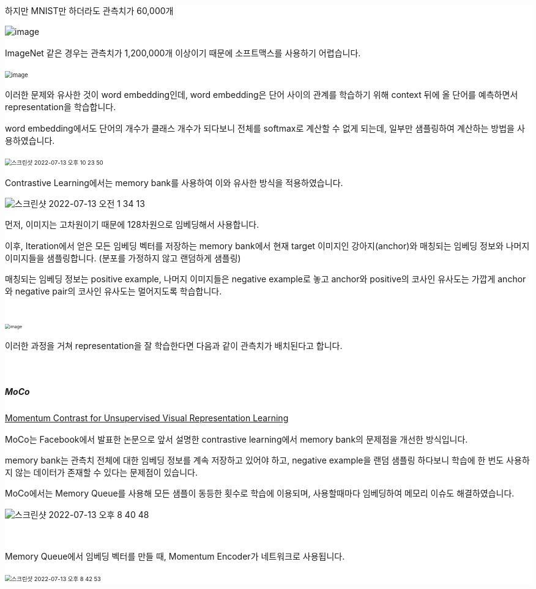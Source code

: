 하지만 MNIST만 하더라도 관측치가 60,000개

<img src="https://user-images.githubusercontent.com/76269316/178719166-180979d0-ee47-4af6-a5ae-9d4aa627f918.png" alt="image"  />

ImageNet 같은 경우는 관측치가 1,200,000개 이상이기 때문에 소프트맥스를 사용하기 어렵습니다.

<img src="https://user-images.githubusercontent.com/76269316/178719562-ad2cbc98-c189-4466-91fc-0e05bd4c9786.png" alt="image" style="zoom:67%;" />

<br>

이러한 문제와 유사한 것이 word embedding인데, word embedding은 단어 사이의 관계를 학습하기 위해 context 뒤에 올 단어를 예측하면서 representation을 학습합니다.

word embedding에서도 단어의 개수가 클래스 개수가 되다보니 전체를 softmax로 계산할 수 없게 되는데, 일부만 샘플링하여 계산하는 방법을 사용하였습니다.

<img src="https://user-images.githubusercontent.com/76269316/178744096-5d4e4971-25ad-400e-9c86-edb074913820.png" alt="스크린샷 2022-07-13 오후 10 23 50" style="zoom:67%;" />

<br>

Contrastive Learning에서는 memory bank를 사용하여 이와 유사한 방식을 적용하였습니다.

![스크린샷 2022-07-13 오전 1 34 13](https://user-images.githubusercontent.com/76269316/178545812-f0a4834f-9c0c-41ac-9503-79cb6003063b.png)

먼저, 이미지는 고차원이기 때문에 128차원으로 임베딩해서 사용합니다.

이후, Iteration에서 얻은 모든 임베딩 벡터를 저장하는 memory bank에서 현재 target 이미지인 강아지(anchor)와 매칭되는 임베딩 정보와 나머지 이미지들을 샘플링합니다. (분포를 가정하지 않고 랜덤하게 샘플링)

매칭되는 임베딩 정보는 positive example, 나머지 이미지들은 negative example로 놓고 anchor와 positive의 코사인 유사도는 가깝게 anchor와 negative pair의 코사인 유사도는 멀어지도록 학습합니다.

<br>

<img src="https://user-images.githubusercontent.com/76269316/178724408-6e93294c-5256-4dc5-8e69-3a1acb1d1c22.png" alt="image" style="zoom: 50%;" />

이러한 과정을 거쳐 representation을 잘 학습한다면 다음과 같이 관측치가 배치된다고 합니다.

<br>

##### MoCo

[Momentum Contrast for Unsupervised Visual Representation Learning](https://arxiv.org/pdf/1911.05722.pdf)

MoCo는 Facebook에서 발표한 논문으로 앞서 설명한 contrastive learning에서 memory bank의 문제점을 개선한 방식입니다.

memory bank는 관측치 전체에 대한 임베딩 정보를 계속 저장하고 있어야 하고, negative example을 랜덤 샘플링 하다보니 학습에 한 번도 사용하지 않는 데이터가 존재할 수 있다는 문제점이 있습니다.

MoCo에서는 Memory Queue를 사용해 모든 샘플이 동등한 횟수로 학습에 이용되며, 사용할때마다 임베딩하여 메모리 이슈도 해결하였습니다.  

![스크린샷 2022-07-13 오후 8 40 48](https://user-images.githubusercontent.com/76269316/178725495-c407d921-c9d3-4f46-a0e6-a597984eca0b.png)

<br>

Memory Queue에서 임베딩 벡터를 만들 때, Momentum Encoder가 네트워크로 사용됩니다.

<img src="https://user-images.githubusercontent.com/76269316/178725810-33041276-634d-4169-aa70-aa79a84b1c3c.png" alt="스크린샷 2022-07-13 오후 8 42 53" style="zoom:67%;" />
